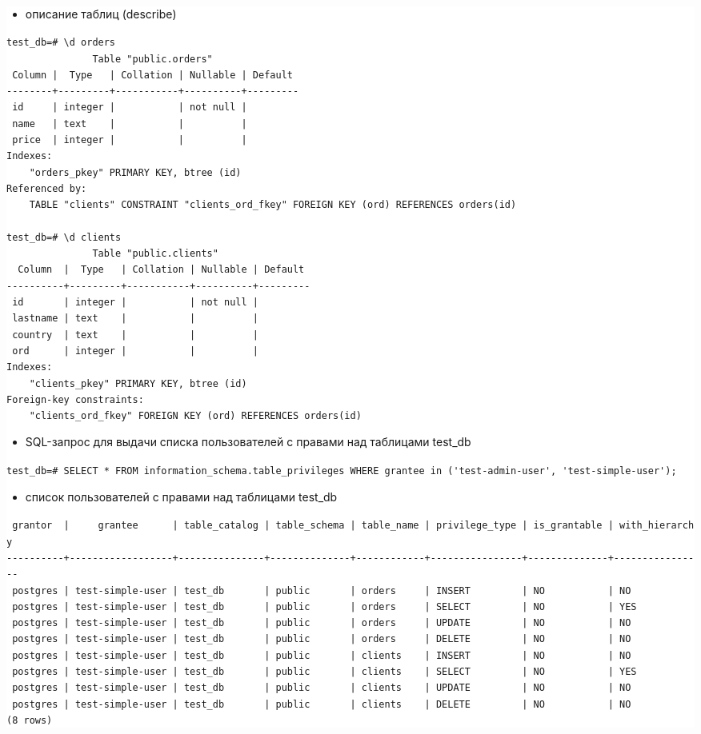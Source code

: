 ```
```
- описание таблиц (describe)
```
test_db=# \d orders
               Table "public.orders"
 Column |  Type   | Collation | Nullable | Default 
--------+---------+-----------+----------+---------
 id     | integer |           | not null | 
 name   | text    |           |          | 
 price  | integer |           |          | 
Indexes:
    "orders_pkey" PRIMARY KEY, btree (id)
Referenced by:
    TABLE "clients" CONSTRAINT "clients_ord_fkey" FOREIGN KEY (ord) REFERENCES orders(id)

test_db=# \d clients
               Table "public.clients"
  Column  |  Type   | Collation | Nullable | Default 
----------+---------+-----------+----------+---------
 id       | integer |           | not null | 
 lastname | text    |           |          | 
 country  | text    |           |          | 
 ord      | integer |           |          | 
Indexes:
    "clients_pkey" PRIMARY KEY, btree (id)
Foreign-key constraints:
    "clients_ord_fkey" FOREIGN KEY (ord) REFERENCES orders(id)
```
- SQL-запрос для выдачи списка пользователей с правами над таблицами test_db
```
test_db=# SELECT * FROM information_schema.table_privileges WHERE grantee in ('test-admin-user', 'test-simple-user');
```
- список пользователей с правами над таблицами test_db
```
 grantor  |     grantee      | table_catalog | table_schema | table_name | privilege_type | is_grantable | with_hierarchy 
----------+------------------+---------------+--------------+------------+----------------+--------------+----------------
 postgres | test-simple-user | test_db       | public       | orders     | INSERT         | NO           | NO
 postgres | test-simple-user | test_db       | public       | orders     | SELECT         | NO           | YES
 postgres | test-simple-user | test_db       | public       | orders     | UPDATE         | NO           | NO
 postgres | test-simple-user | test_db       | public       | orders     | DELETE         | NO           | NO
 postgres | test-simple-user | test_db       | public       | clients    | INSERT         | NO           | NO
 postgres | test-simple-user | test_db       | public       | clients    | SELECT         | NO           | YES
 postgres | test-simple-user | test_db       | public       | clients    | UPDATE         | NO           | NO
 postgres | test-simple-user | test_db       | public       | clients    | DELETE         | NO           | NO
(8 rows)
```
